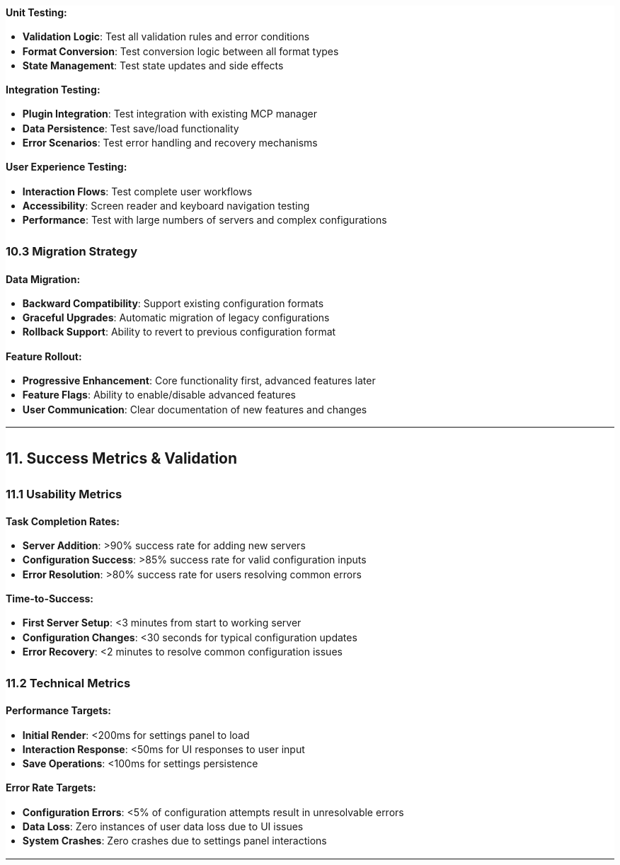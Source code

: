 **Unit Testing:**
- **Validation Logic**: Test all validation rules and error conditions
- **Format Conversion**: Test conversion logic between all format types
- **State Management**: Test state updates and side effects

**Integration Testing:**
- **Plugin Integration**: Test integration with existing MCP manager
- **Data Persistence**: Test save/load functionality
- **Error Scenarios**: Test error handling and recovery mechanisms

**User Experience Testing:**
- **Interaction Flows**: Test complete user workflows
- **Accessibility**: Screen reader and keyboard navigation testing
- **Performance**: Test with large numbers of servers and complex configurations

### 10.3 Migration Strategy

**Data Migration:**
- **Backward Compatibility**: Support existing configuration formats
- **Graceful Upgrades**: Automatic migration of legacy configurations
- **Rollback Support**: Ability to revert to previous configuration format

**Feature Rollout:**
- **Progressive Enhancement**: Core functionality first, advanced features later
- **Feature Flags**: Ability to enable/disable advanced features
- **User Communication**: Clear documentation of new features and changes

---

## 11. Success Metrics & Validation

### 11.1 Usability Metrics

**Task Completion Rates:**
- **Server Addition**: >90% success rate for adding new servers
- **Configuration Success**: >85% success rate for valid configuration inputs
- **Error Resolution**: >80% success rate for users resolving common errors

**Time-to-Success:**
- **First Server Setup**: <3 minutes from start to working server
- **Configuration Changes**: <30 seconds for typical configuration updates
- **Error Recovery**: <2 minutes to resolve common configuration issues

### 11.2 Technical Metrics

**Performance Targets:**
- **Initial Render**: <200ms for settings panel to load
- **Interaction Response**: <50ms for UI responses to user input
- **Save Operations**: <100ms for settings persistence

**Error Rate Targets:**
- **Configuration Errors**: <5% of configuration attempts result in unresolvable errors
- **Data Loss**: Zero instances of user data loss due to UI issues
- **System Crashes**: Zero crashes due to settings panel interactions

---